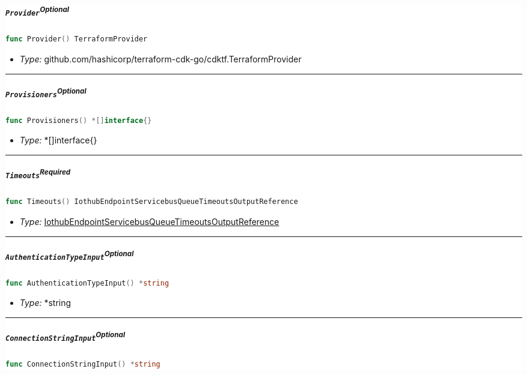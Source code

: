 ##### `Provider`<sup>Optional</sup> <a name="Provider" id="@cdktf/provider-azurerm.iothubEndpointServicebusQueue.IothubEndpointServicebusQueue.property.provider"></a>

```go
func Provider() TerraformProvider
```

- *Type:* github.com/hashicorp/terraform-cdk-go/cdktf.TerraformProvider

---

##### `Provisioners`<sup>Optional</sup> <a name="Provisioners" id="@cdktf/provider-azurerm.iothubEndpointServicebusQueue.IothubEndpointServicebusQueue.property.provisioners"></a>

```go
func Provisioners() *[]interface{}
```

- *Type:* *[]interface{}

---

##### `Timeouts`<sup>Required</sup> <a name="Timeouts" id="@cdktf/provider-azurerm.iothubEndpointServicebusQueue.IothubEndpointServicebusQueue.property.timeouts"></a>

```go
func Timeouts() IothubEndpointServicebusQueueTimeoutsOutputReference
```

- *Type:* <a href="#@cdktf/provider-azurerm.iothubEndpointServicebusQueue.IothubEndpointServicebusQueueTimeoutsOutputReference">IothubEndpointServicebusQueueTimeoutsOutputReference</a>

---

##### `AuthenticationTypeInput`<sup>Optional</sup> <a name="AuthenticationTypeInput" id="@cdktf/provider-azurerm.iothubEndpointServicebusQueue.IothubEndpointServicebusQueue.property.authenticationTypeInput"></a>

```go
func AuthenticationTypeInput() *string
```

- *Type:* *string

---

##### `ConnectionStringInput`<sup>Optional</sup> <a name="ConnectionStringInput" id="@cdktf/provider-azurerm.iothubEndpointServicebusQueue.IothubEndpointServicebusQueue.property.connectionStringInput"></a>

```go
func ConnectionStringInput() *string
```
